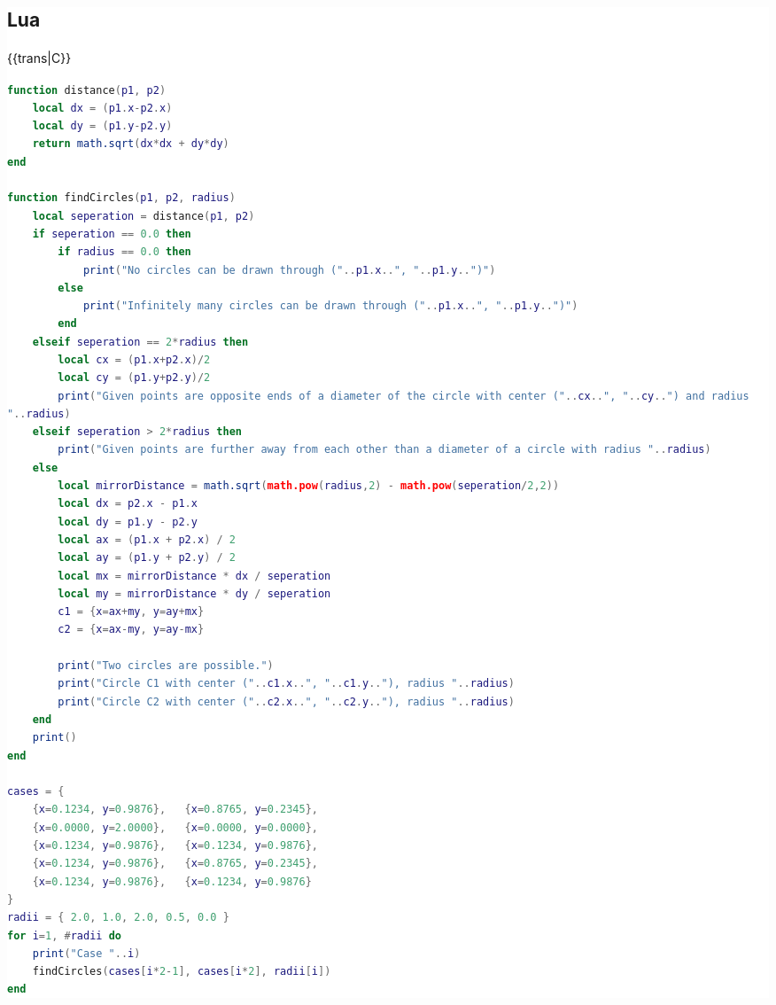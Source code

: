 

## Lua

{{trans|C}}

```lua
function distance(p1, p2)
    local dx = (p1.x-p2.x)
    local dy = (p1.y-p2.y)
    return math.sqrt(dx*dx + dy*dy)
end

function findCircles(p1, p2, radius)
    local seperation = distance(p1, p2)
    if seperation == 0.0 then
        if radius == 0.0 then
            print("No circles can be drawn through ("..p1.x..", "..p1.y..")")
        else
            print("Infinitely many circles can be drawn through ("..p1.x..", "..p1.y..")")
        end
    elseif seperation == 2*radius then
        local cx = (p1.x+p2.x)/2
        local cy = (p1.y+p2.y)/2
        print("Given points are opposite ends of a diameter of the circle with center ("..cx..", "..cy..") and radius "..radius)
    elseif seperation > 2*radius then
        print("Given points are further away from each other than a diameter of a circle with radius "..radius)
    else
        local mirrorDistance = math.sqrt(math.pow(radius,2) - math.pow(seperation/2,2))
        local dx = p2.x - p1.x
        local dy = p1.y - p2.y
        local ax = (p1.x + p2.x) / 2
        local ay = (p1.y + p2.y) / 2
        local mx = mirrorDistance * dx / seperation
        local my = mirrorDistance * dy / seperation
        c1 = {x=ax+my, y=ay+mx}
        c2 = {x=ax-my, y=ay-mx}

        print("Two circles are possible.")
        print("Circle C1 with center ("..c1.x..", "..c1.y.."), radius "..radius)
        print("Circle C2 with center ("..c2.x..", "..c2.y.."), radius "..radius)
    end
    print()
end

cases = {
    {x=0.1234, y=0.9876},   {x=0.8765, y=0.2345},
    {x=0.0000, y=2.0000},   {x=0.0000, y=0.0000},
    {x=0.1234, y=0.9876},   {x=0.1234, y=0.9876},
    {x=0.1234, y=0.9876},   {x=0.8765, y=0.2345},
    {x=0.1234, y=0.9876},   {x=0.1234, y=0.9876}
}
radii = { 2.0, 1.0, 2.0, 0.5, 0.0 }
for i=1, #radii do
    print("Case "..i)
    findCircles(cases[i*2-1], cases[i*2], radii[i])
end
```
